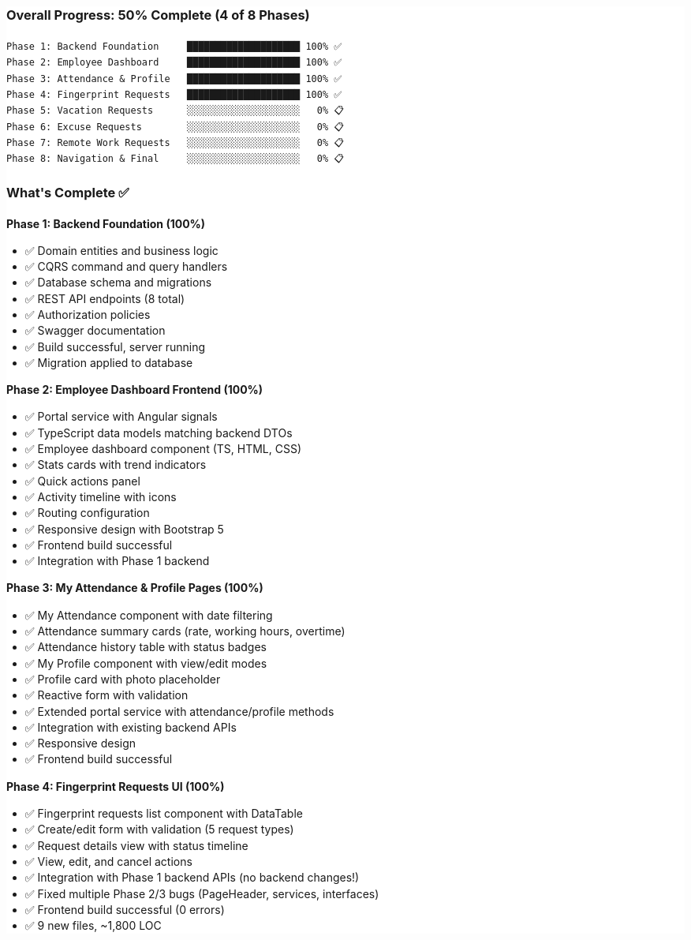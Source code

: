### Overall Progress: 50% Complete (4 of 8 Phases)

```
Phase 1: Backend Foundation     ████████████████████ 100% ✅
Phase 2: Employee Dashboard     ████████████████████ 100% ✅
Phase 3: Attendance & Profile   ████████████████████ 100% ✅
Phase 4: Fingerprint Requests   ████████████████████ 100% ✅
Phase 5: Vacation Requests      ░░░░░░░░░░░░░░░░░░░░   0% 📋
Phase 6: Excuse Requests        ░░░░░░░░░░░░░░░░░░░░   0% 📋
Phase 7: Remote Work Requests   ░░░░░░░░░░░░░░░░░░░░   0% 📋
Phase 8: Navigation & Final     ░░░░░░░░░░░░░░░░░░░░   0% 📋
```

### What's Complete ✅

**Phase 1: Backend Foundation (100%)**
- ✅ Domain entities and business logic
- ✅ CQRS command and query handlers
- ✅ Database schema and migrations
- ✅ REST API endpoints (8 total)
- ✅ Authorization policies
- ✅ Swagger documentation
- ✅ Build successful, server running
- ✅ Migration applied to database

**Phase 2: Employee Dashboard Frontend (100%)**
- ✅ Portal service with Angular signals
- ✅ TypeScript data models matching backend DTOs
- ✅ Employee dashboard component (TS, HTML, CSS)
- ✅ Stats cards with trend indicators
- ✅ Quick actions panel
- ✅ Activity timeline with icons
- ✅ Routing configuration
- ✅ Responsive design with Bootstrap 5
- ✅ Frontend build successful
- ✅ Integration with Phase 1 backend

**Phase 3: My Attendance & Profile Pages (100%)**
- ✅ My Attendance component with date filtering
- ✅ Attendance summary cards (rate, working hours, overtime)
- ✅ Attendance history table with status badges
- ✅ My Profile component with view/edit modes
- ✅ Profile card with photo placeholder
- ✅ Reactive form with validation
- ✅ Extended portal service with attendance/profile methods
- ✅ Integration with existing backend APIs
- ✅ Responsive design
- ✅ Frontend build successful

**Phase 4: Fingerprint Requests UI (100%)**
- ✅ Fingerprint requests list component with DataTable
- ✅ Create/edit form with validation (5 request types)
- ✅ Request details view with status timeline
- ✅ View, edit, and cancel actions
- ✅ Integration with Phase 1 backend APIs (no backend changes!)
- ✅ Fixed multiple Phase 2/3 bugs (PageHeader, services, interfaces)
- ✅ Frontend build successful (0 errors)
- ✅ 9 new files, ~1,800 LOC
